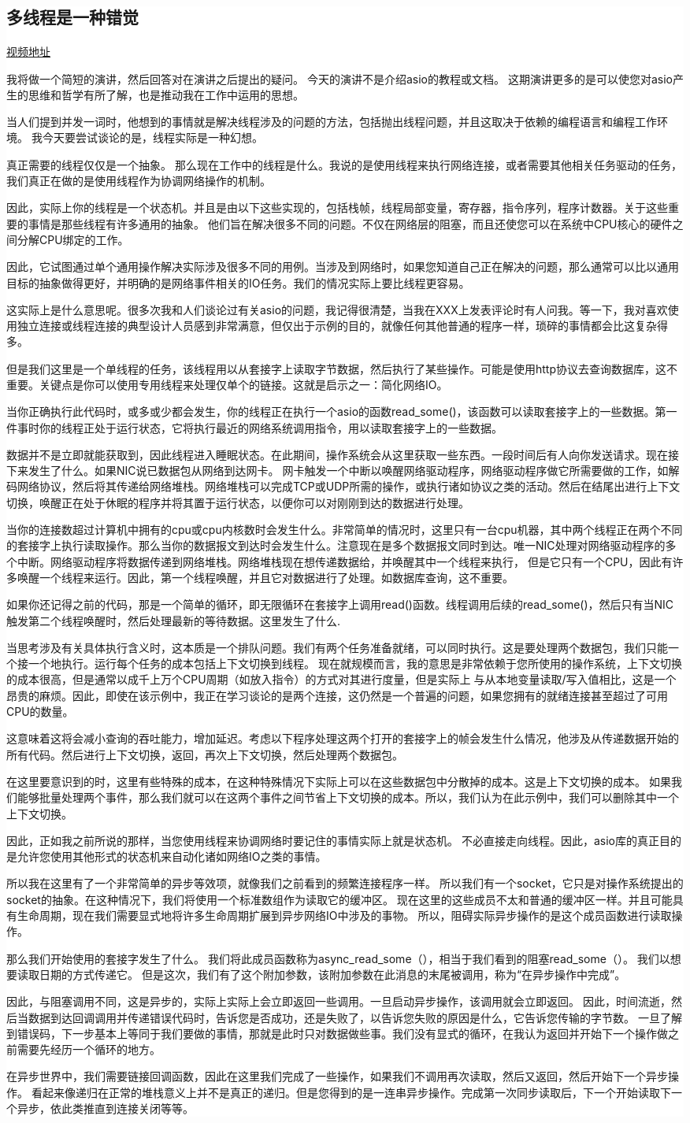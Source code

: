 ## 多线程是一种错觉


[视频地址](https://www.youtube.com/watch?v=wxXIbaJBZlE&t=6s)

我将做一个简短的演讲，然后回答对在演讲之后提出的疑问。 今天的演讲不是介绍asio的教程或文档。 这期演讲更多的是可以使您对asio产生的思维和哲学有所了解，也是推动我在工作中运用的思想。

当人们提到并发一词时，他想到的事情就是解决线程涉及的问题的方法，包括抛出线程问题，并且这取决于依赖的编程语言和编程工作环境。 我今天要尝试谈论的是，线程实际是一种幻想。

真正需要的线程仅仅是一个抽象。 那么现在工作中的线程是什么。我说的是使用线程来执行网络连接，或者需要其他相关任务驱动的任务，我们真正在做的是使用线程作为协调网络操作的机制。

因此，实际上你的线程是一个状态机。并且是由以下这些实现的，包括栈帧，线程局部变量，寄存器，指令序列，程序计数器。关于这些重要的事情是那些线程有许多通用的抽象。 他们旨在解决很多不同的问题。不仅在网络层的阻塞，而且还使您可以在系统中CPU核心的硬件之间分解CPU绑定的工作。

因此，它试图通过单个通用操作解决实际涉及很多不同的用例。当涉及到网络时，如果您知道自己正在解决的问题，那么通常可以比以通用目标的抽象做得更好，并明确的是网络事件相关的IO任务。我们的情况实际上要比线程更容易。

这实际上是什么意思呢。很多次我和人们谈论过有关asio的问题，我记得很清楚，当我在XXX上发表评论时有人问我。等一下，我对喜欢使用独立连接或线程连接的典型设计人员感到非常满意，但仅出于示例的目的，就像任何其他普通的程序一样，琐碎的事情都会比这复杂得多。

但是我们这里是一个单线程的任务，该线程用以从套接字上读取字节数据，然后执行了某些操作。可能是使用http协议去查询数据库，这不重要。关键点是你可以使用专用线程来处理仅单个的链接。这就是启示之一：简化网络IO。

当你正确执行此代码时，或多或少都会发生，你的线程正在执行一个asio的函数read_some()，该函数可以读取套接字上的一些数据。第一件事时你的线程正处于运行状态，它将执行最近的网络系统调用指令，用以读取套接字上的一些数据。

数据并不是立即就能获取到，因此线程进入睡眠状态。在此期间，操作系统会从这里获取一些东西。一段时间后有人向你发送请求。现在接下来发生了什么。如果NIC说已数据包从网络到达网卡。 网卡触发一个中断以唤醒网络驱动程序，网络驱动程序做它所需要做的工作，如解码网络协议，然后将其传递给网络堆栈。网络堆栈可以完成TCP或UDP所需的操作，或执行诸如协议之类的活动。然后在结尾出进行上下文切换，唤醒正在处于休眠的程序并将其置于运行状态，以便你可以对刚刚到达的数据进行处理。

当你的连接数超过计算机中拥有的cpu或cpu内核数时会发生什么。非常简单的情况时，这里只有一台cpu机器，其中两个线程正在两个不同的套接字上执行读取操作。那么当你的数据报文到达时会发生什么。注意现在是多个数据报文同时到达。唯一NIC处理对网络驱动程序的多个中断。网络驱动程序将数据传递到网络堆栈。网络堆栈现在想传递数据给，并唤醒其中一个线程来执行， 但是它只有一个CPU，因此有许多唤醒一个线程来运行。因此，第一个线程唤醒，并且它对数据进行了处理。如数据库查询，这不重要。

如果你还记得之前的代码，那是一个简单的循环，即无限循环在套接字上调用read()函数。线程调用后续的read_some()，然后只有当NIC触发第二个线程唤醒时，然后处理最新的等待数据。这里发生了什么.

当思考涉及有关具体执行含义时，这本质是一个排队问题。我们有两个任务准备就绪，可以同时执行。这是要处理两个数据包，我们只能一个接一个地执行。运行每个任务的成本包括上下文切换到线程。 现在就规模而言，我的意思是非常依赖于您所使用的操作系统，上下文切换的成本很高，但是通常以成千上万个CPU周期（如放入指令）的方式对其进行度量，但是实际上 与从本地变量读取/写入值相比，这是一个昂贵的麻烦。因此，即使在该示例中，我正在学习谈论的是两个连接，这仍然是一个普遍的问题，如果您拥有的就绪连接甚至超过了可用CPU的数量。

这意味着这将会减小查询的吞吐能力，增加延迟。考虑以下程序处理这两个打开的套接字上的帧会发生什么情况，他涉及从传递数据开始的所有代码。然后进行上下文切换，返回，再次上下文切换，然后处理两个数据包。

在这里要意识到的时，这里有些特殊的成本，在这种特殊情况下实际上可以在这些数据包中分散掉的成本。这是上下文切换的成本。 如果我们能够批量处理两个事件，那么我们就可以在这两个事件之间节省上下文切换的成本。所以，我们认为在此示例中，我们可以删除其中一个上下文切换。


因此，正如我之前所说的那样，当您使用线程来协调网络时要记住的事情实际上就是状态机。 不必直接走向线程。因此，asio库的真正目的是允许您使用其他形式的状态机来自动化诸如网络IO之类的事情。 

所以我在这里有了一个非常简单的异步等效项，就像我们之前看到的频繁连接程序一样。 所以我们有一个socket，它只是对操作系统提出的socket的抽象。在这种情况下，我们将使用一个标准数组作为读取它的缓冲区。 现在这里的这些成员不太和普通的缓冲区一样。并且可能具有生命周期，现在我们需要显式地将许多生命周期扩展到异步网络IO中涉及的事物。 所以，阻碍实际异步操作的是这个成员函数进行读取操作。

那么我们开始使用的套接字发生了什么。 我们将此成员函数称为async_read_some（），相当于我们看到的阻塞read_some（）。 我们以想要读取日期的方式传递它。 但是这次，我们有了这个附加参数，该附加参数在此消息的末尾被调用，称为“在异步操作中完成”。


因此，与阻塞调用不同，这是异步的，实际上实际上会立即返回一些调用。一旦启动异步操作，该调用就会立即返回。 因此，时间流逝，然后当数据到达回调调用并传递错误代码时，告诉您是否成功，还是失败了，以告诉您失败的原因是什么，它告诉您传输的字节数。 一旦了解到错误码，下一步基本上等同于我们要做的事情，那就是此时只对数据做些事。我们没有显式的循环，在我认为返回并开始下一个操作做之前需要先经历一个循环的地方。

在异步世界中，我们需要链接回调函数，因此在这里我们完成了一些操作，如果我们不调用再次读取，然后又返回，然后开始下一个异步操作。 看起来像递归在正常的堆栈意义上并不是真正的递归。但是您得到的是一连串异步操作。完成第一次同步读取后，下一个开始读取下一个异步，依此类推直到连接关闭等等。
